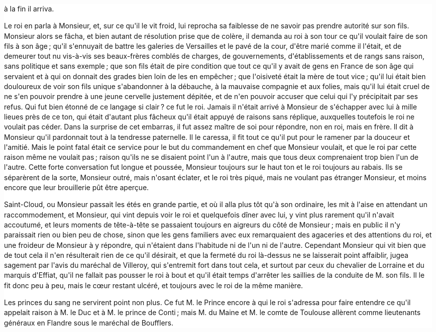 à la fin il arriva.

Le roi en parla à Monsieur, et, sur ce qu'il le vit froid, lui reprocha sa
faiblesse de ne savoir pas prendre autorité sur son fils. Monsieur alors se
fâcha, et bien autant de résolution prise que de colère, il demanda au roi
à son tour ce qu'il voulait faire de son fils à son âge ; qu'il s'ennuyait de
battre les galeries de Versailles et le pavé de la cour, d'être marié comme il
l'était, et de demeurer tout nu vis-à-vis ses beaux-frères comblés de charges,
de gouvernements, d'établissements et de rangs sans raison, sans politique et
sans exemple ; que son fils était de pire condition que tout ce qu'il y avait
de gens en France de son âge qui servaient et à qui on donnait des grades bien
loin de les en empêcher ; que l'oisiveté était la mère de tout vice ; qu'il lui
était bien douloureux de voir son fils unique s'abandonner à la débauche, à la
mauvaise compagnie et aux folies, mais qu'il lui était cruel de ne s'en
pouvoir prendre à une jeune cervelle justement dépitée, et de n'en pouvoir
accuser que celui qui l'y précipitait par ses refus. Qui fut bien étonné de ce
langage si clair ? ce fut le roi. Jamais il n'était arrivé à Monsieur de
s'échapper avec lui à mille lieues près de ce ton, qui était d'autant plus
fâcheux qu'il était appuyé de raisons sans réplique, auxquelles toutefois le
roi ne voulait pas céder. Dans la surprise de cet embarras, il fut assez
maître de soi pour répondre, non en roi, mais en frère. Il dit à Monsieur
qu'il pardonnait tout à la tendresse paternelle. Il le caressa, il fit tout ce
qu'il put pour le ramener par la douceur et l'amitié. Mais le point fatal
était ce service pour le but du commandement en chef que Monsieur voulait, et
que le roi par cette raison même ne voulait pas ; raison qu'ils ne se disaient
point l'un à l'autre, mais que tous deux comprenaient trop bien l'un de
l'autre. Cette forte conversation fut longue et poussée, Monsieur toujours sur
le haut ton et le roi toujours au rabais. Ils se séparèrent de la sorte,
Monsieur outré, mais n'osant éclater, et le roi très piqué, mais ne voulant
pas étranger Monsieur, et moins encore que leur brouillerie pût être aperçue.

Saint-Cloud, ou Monsieur passait les étés en grande partie, et où il alla plus
tôt qu'à son ordinaire, les mit à l'aise en attendant un raccommodement, et
Monsieur, qui vint depuis voir le roi et quelquefois dîner avec lui, y vint
plus rarement qu'il n'avait accoutumé, et leurs moments de tête-à-tête se
passaient toujours en aigreurs du côté de Monsieur ; mais en public il n'y
paraissait rien ou bien peu de chose, sinon que les gens familiers avec eux
remarquaient des agaceries et des attentions du roi, et une froideur de
Monsieur à y répondre, qui n'étaient dans l'habitude ni de l'un ni de l'autre.
Cependant Monsieur qui vit bien que de tout cela il n'en résulterait rien de
ce qu'il désirait, et que la fermeté du roi là-dessus ne se laisserait point
affaiblir, jugea sagement par l'avis du maréchal de Villeroy, qui s'entremit
fort dans tout cela, et surtout par ceux du chevalier de Lorraine et du
marquis d'Effiat, qu'il ne fallait pas pousser le roi à bout et qu'il était
temps d'arrêter les saillies de la conduite de
M. son fils. Il le fit donc peu à peu, mais le cœur restant ulcéré, et
toujours avec le roi de la même manière.

Les princes du sang ne servirent point non plus. Ce fut M. le Prince encore
à qui le roi s'adressa pour faire entendre ce qu'il appelait raison à M. le
Duc et à M. le prince de Conti ; mais M. du Maine et M. le comte de Toulouse
allèrent comme lieutenants généraux en Flandre sous le maréchal de Boufflers.
